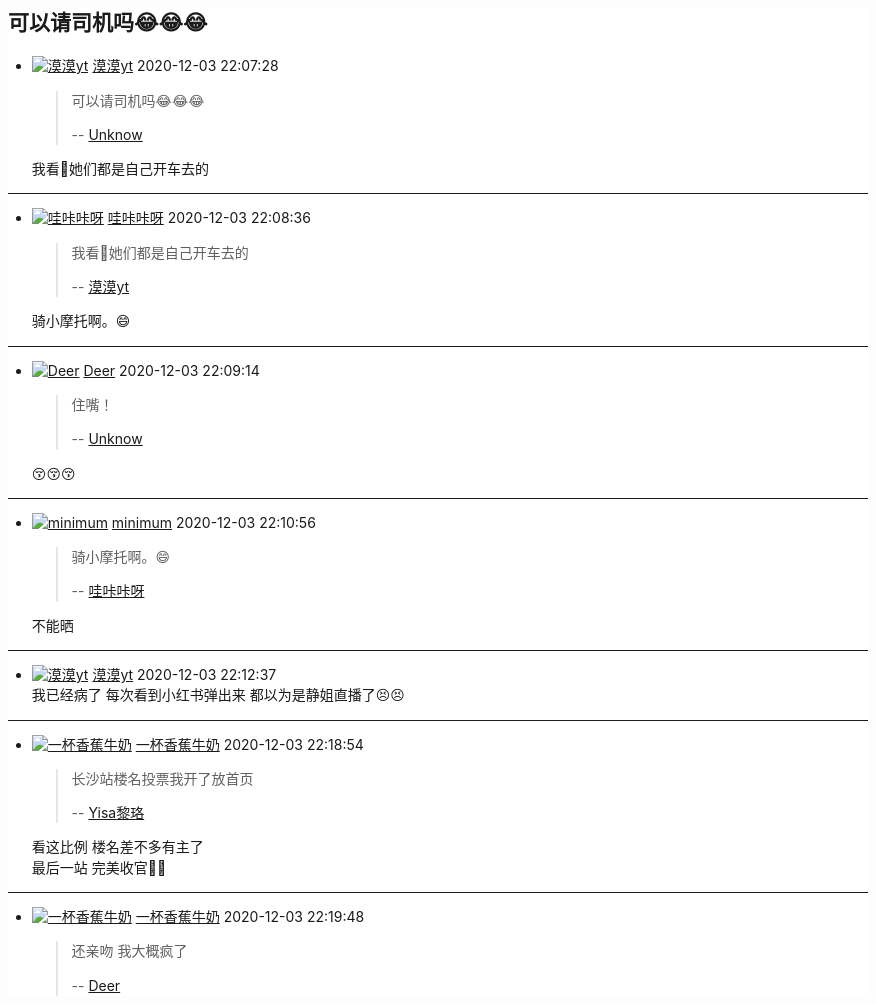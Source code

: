   可以请司机吗😂😂😂  
---
* [![漠漠yt](https://img3.doubanio.com/icon/u223048792-1.jpg)](https://www.douban.com/people/223048792/)    [漠漠yt](https://www.douban.com/people/223048792/)    2020-12-03 22:07:28  
  >可以请司机吗😂😂😂  
  >
  >-- [Unknow](https://www.douban.com/people/219306324/)  
  
  我看🥚她们都是自己开车去的  
---
* [![哇咔咔呀](https://img9.doubanio.com/icon/u213342632-5.jpg)](https://www.douban.com/people/213342632/)    [哇咔咔呀](https://www.douban.com/people/213342632/)    2020-12-03 22:08:36  
  >我看🥚她们都是自己开车去的  
  >
  >-- [漠漠yt](https://www.douban.com/people/223048792/)  
  
  骑小摩托啊。😄  
---
* [![Deer](https://img9.doubanio.com/icon/u219325210-6.jpg)](https://www.douban.com/people/219325210/)    [Deer](https://www.douban.com/people/219325210/)    2020-12-03 22:09:14  
  >住嘴！  
  >
  >-- [Unknow](https://www.douban.com/people/219306324/)  
  
  😚😚😚  
---
* [![minimum](https://img3.doubanio.com/icon/u218236166-1.jpg)](https://www.douban.com/people/218236166/)    [minimum](https://www.douban.com/people/218236166/)    2020-12-03 22:10:56  
  >骑小摩托啊。😄  
  >
  >-- [哇咔咔呀](https://www.douban.com/people/213342632/)  
  
  不能晒  
---
* [![漠漠yt](https://img3.doubanio.com/icon/u223048792-1.jpg)](https://www.douban.com/people/223048792/)    [漠漠yt](https://www.douban.com/people/223048792/)    2020-12-03 22:12:37  
  我已经病了 每次看到小红书弹出来 都以为是静姐直播了😣😣  
---
* [![一杯香蕉牛奶](https://img9.doubanio.com/icon/u145961264-6.jpg)](https://www.douban.com/people/145961264/)    [一杯香蕉牛奶](https://www.douban.com/people/145961264/)    2020-12-03 22:18:54  
  >长沙站楼名投票我开了放首页  
  >
  >-- [Yisa黎珞](https://www.douban.com/people/217273308/)  
  
  看这比例 楼名差不多有主了  
  最后一站 完美收官🍻🍻  
---
* [![一杯香蕉牛奶](https://img9.doubanio.com/icon/u145961264-6.jpg)](https://www.douban.com/people/145961264/)    [一杯香蕉牛奶](https://www.douban.com/people/145961264/)    2020-12-03 22:19:48  
  >还亲吻 我大概疯了  
  >
  >-- [Deer](https://www.douban.com/people/219325210/)  
  